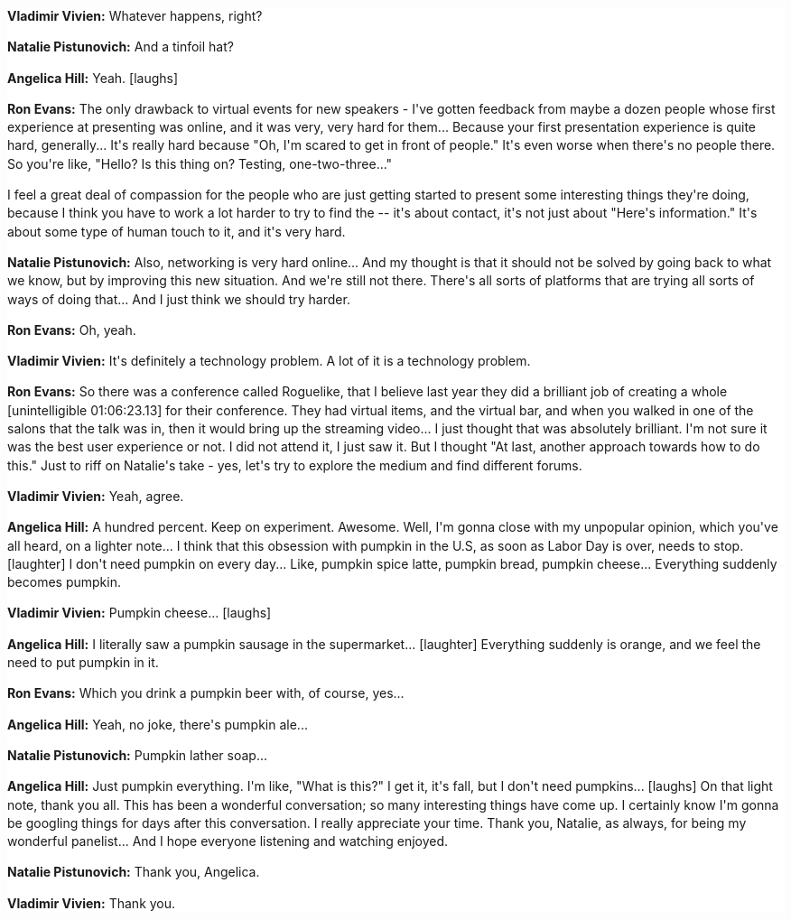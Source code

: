 **Vladimir Vivien:** Whatever happens, right?

**Natalie Pistunovich:** And a tinfoil hat?

**Angelica Hill:** Yeah. \[laughs\]

**Ron Evans:** The only drawback to virtual events for new speakers - I've gotten feedback from maybe a dozen people whose first experience at presenting was online, and it was very, very hard for them... Because your first presentation experience is quite hard, generally... It's really hard because "Oh, I'm scared to get in front of people." It's even worse when there's no people there. So you're like, "Hello? Is this thing on? Testing, one-two-three..."

I feel a great deal of compassion for the people who are just getting started to present some interesting things they're doing, because I think you have to work a lot harder to try to find the -- it's about contact, it's not just about "Here's information." It's about some type of human touch to it, and it's very hard.

**Natalie Pistunovich:** Also, networking is very hard online... And my thought is that it should not be solved by going back to what we know, but by improving this new situation. And we're still not there. There's all sorts of platforms that are trying all sorts of ways of doing that... And I just think we should try harder.

**Ron Evans:** Oh, yeah.

**Vladimir Vivien:** It's definitely a technology problem. A lot of it is a technology problem.

**Ron Evans:** So there was a conference called Roguelike, that I believe last year they did a brilliant job of creating a whole \[unintelligible 01:06:23.13\] for their conference. They had virtual items, and the virtual bar, and when you walked in one of the salons that the talk was in, then it would bring up the streaming video... I just thought that was absolutely brilliant. I'm not sure it was the best user experience or not. I did not attend it, I just saw it. But I thought "At last, another approach towards how to do this." Just to riff on Natalie's take - yes, let's try to explore the medium and find different forums.

**Vladimir Vivien:** Yeah, agree.

**Angelica Hill:** A hundred percent. Keep on experiment. Awesome. Well, I'm gonna close with my unpopular opinion, which you've all heard, on a lighter note... I think that this obsession with pumpkin in the U.S, as soon as Labor Day is over, needs to stop. \[laughter\] I don't need pumpkin on every day... Like, pumpkin spice latte, pumpkin bread, pumpkin cheese... Everything suddenly becomes pumpkin.

**Vladimir Vivien:** Pumpkin cheese... \[laughs\]

**Angelica Hill:** I literally saw a pumpkin sausage in the supermarket... \[laughter\] Everything suddenly is orange, and we feel the need to put pumpkin in it.

**Ron Evans:** Which you drink a pumpkin beer with, of course, yes...

**Angelica Hill:** Yeah, no joke, there's pumpkin ale...

**Natalie Pistunovich:** Pumpkin lather soap...

**Angelica Hill:** Just pumpkin everything. I'm like, "What is this?" I get it, it's fall, but I don't need pumpkins... \[laughs\] On that light note, thank you all. This has been a wonderful conversation; so many interesting things have come up. I certainly know I'm gonna be googling things for days after this conversation. I really appreciate your time. Thank you, Natalie, as always, for being my wonderful panelist... And I hope everyone listening and watching enjoyed.

**Natalie Pistunovich:** Thank you, Angelica.

**Vladimir Vivien:** Thank you.

